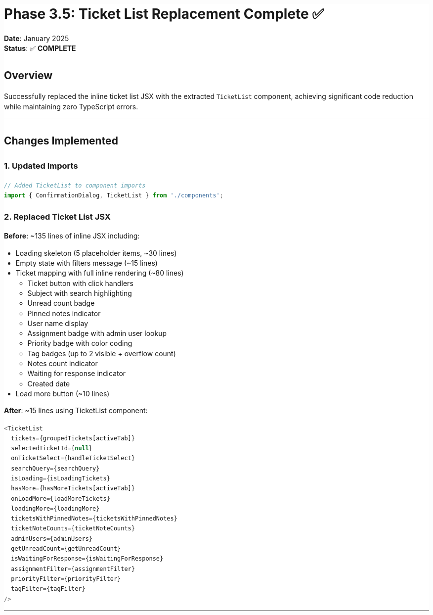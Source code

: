 # Phase 3.5: Ticket List Replacement Complete ✅

**Date**: January 2025  
**Status**: ✅ **COMPLETE**

## Overview
Successfully replaced the inline ticket list JSX with the extracted `TicketList` component, achieving significant code reduction while maintaining zero TypeScript errors.

---

## Changes Implemented

### 1. Updated Imports
```typescript
// Added TicketList to component imports
import { ConfirmationDialog, TicketList } from './components';
```

### 2. Replaced Ticket List JSX
**Before**: ~135 lines of inline JSX including:
- Loading skeleton (5 placeholder items, ~30 lines)
- Empty state with filters message (~15 lines)
- Ticket mapping with full inline rendering (~80 lines)
  - Ticket button with click handlers
  - Subject with search highlighting
  - Unread count badge
  - Pinned notes indicator
  - User name display
  - Assignment badge with admin user lookup
  - Priority badge with color coding
  - Tag badges (up to 2 visible + overflow count)
  - Notes count indicator
  - Waiting for response indicator
  - Created date
- Load more button (~10 lines)

**After**: ~15 lines using TicketList component:
```typescript
<TicketList
  tickets={groupedTickets[activeTab]}
  selectedTicketId={null}
  onTicketSelect={handleTicketSelect}
  searchQuery={searchQuery}
  isLoading={isLoadingTickets}
  hasMore={hasMoreTickets[activeTab]}
  onLoadMore={loadMoreTickets}
  loadingMore={loadingMore}
  ticketsWithPinnedNotes={ticketsWithPinnedNotes}
  ticketNoteCounts={ticketNoteCounts}
  adminUsers={adminUsers}
  getUnreadCount={getUnreadCount}
  isWaitingForResponse={isWaitingForResponse}
  assignmentFilter={assignmentFilter}
  priorityFilter={priorityFilter}
  tagFilter={tagFilter}
/>
```

---